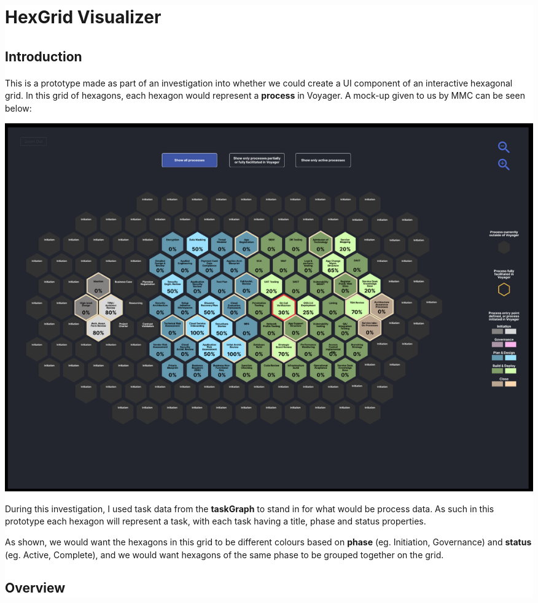 # HexGrid Visualizer

## Introduction

This is a prototype made as part of an investigation into whether we could
create a UI component of an interactive hexagonal grid. In this grid of
hexagons, each hexagon would represent a **process** in Voyager. A mock-up given
to us by MMC can be seen below:

![Hexagon grid mockup](resources/hex-all-tasks.png)

During this investigation, I used task data from the **taskGraph** to stand in for
what would be process data. As such in this prototype each hexagon will
represent a task, with each task having a title, phase and status properties.

As shown, we would want the hexagons in this grid to be different colours
based on **phase** (eg. Initiation, Governance) and **status** (eg. Active,
Complete), and we would want hexagons of the same phase to be
grouped together on the grid.

## Overview
